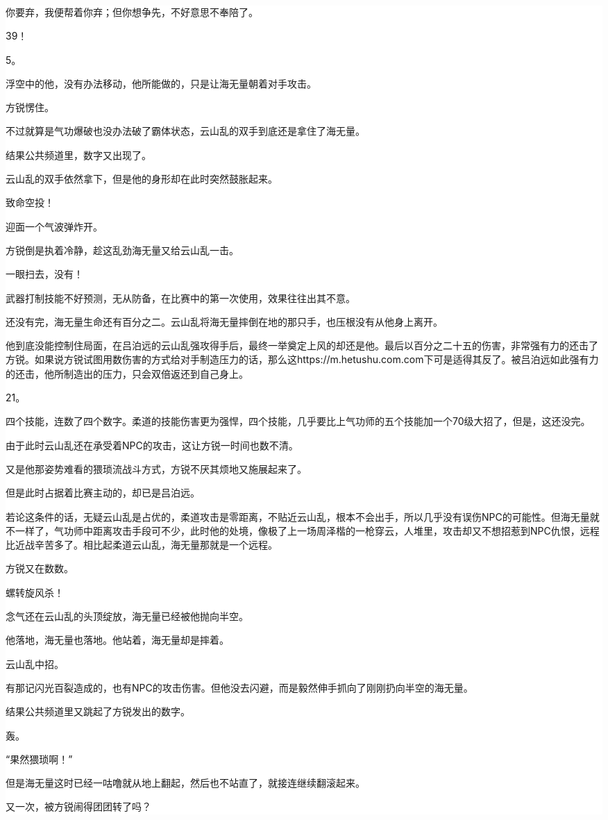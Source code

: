 你要弃，我便帮着你弃；但你想争先，不好意思不奉陪了。

39！

5。

浮空中的他，没有办法移动，他所能做的，只是让海无量朝着对手攻击。

方锐愣住。

不过就算是气功爆破也没办法破了霸体状态，云山乱的双手到底还是拿住了海无量。

结果公共频道里，数字又出现了。

云山乱的双手依然拿下，但是他的身形却在此时突然鼓胀起来。

致命空投！

迎面一个气波弹炸开。

方锐倒是执着冷静，趁这乱劲海无量又给云山乱一击。

一眼扫去，没有！

武器打制技能不好预测，无从防备，在比赛中的第一次使用，效果往往出其不意。

还没有完，海无量生命还有百分之二。云山乱将海无量摔倒在地的那只手，也压根没有从他身上离开。

他到底没能控制住局面，在吕泊远的云山乱强攻得手后，最终一举奠定上风的却还是他。最后以百分之二十五的伤害，非常强有力的还击了方锐。如果说方锐试图用数伤害的方式给对手制造压力的话，那么这https://m.hetushu.com.com下可是适得其反了。被吕泊远如此强有力的还击，他所制造出的压力，只会双倍返还到自己身上。

21。

四个技能，连数了四个数字。柔道的技能伤害更为强悍，四个技能，几乎要比上气功师的五个技能加一个70级大招了，但是，这还没完。

由于此时云山乱还在承受着NPC的攻击，这让方锐一时间也数不清。

又是他那姿势难看的猥琐流战斗方式，方锐不厌其烦地又施展起来了。

但是此时占据着比赛主动的，却已是吕泊远。

若论这条件的话，无疑云山乱是占优的，柔道攻击是零距离，不贴近云山乱，根本不会出手，所以几乎没有误伤NPC的可能性。但海无量就不一样了，气功师中距离攻击手段可不少，此时他的处境，像极了上一场周泽楷的一枪穿云，人堆里，攻击却又不想招惹到NPC仇恨，远程比近战辛苦多了。相比起柔道云山乱，海无量那就是一个远程。

方锐又在数数。

螺转旋风杀！

念气还在云山乱的头顶绽放，海无量已经被他抛向半空。

他落地，海无量也落地。他站着，海无量却是摔着。

云山乱中招。

有那记闪光百裂造成的，也有NPC的攻击伤害。但他没去闪避，而是毅然伸手抓向了刚刚扔向半空的海无量。

结果公共频道里又跳起了方锐发出的数字。

轰。

“果然猥琐啊！”

但是海无量这时已经一咕噜就从地上翻起，然后也不站直了，就接连继续翻滚起来。

又一次，被方锐闹得团团转了吗？
